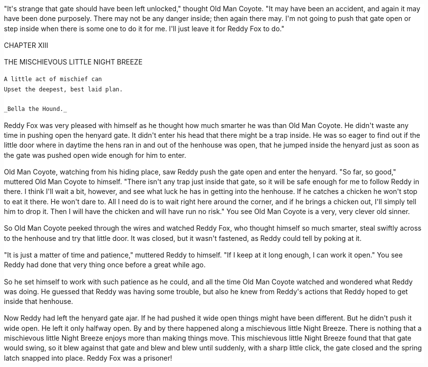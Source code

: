 "It's strange that gate should have been left unlocked," thought Old Man
Coyote. "It may have been an accident, and again it may have been done
purposely. There may not be any danger inside; then again there may. I'm
not going to push that gate open or step inside when there is some one
to do it for me. I'll just leave it for Reddy Fox to do."




CHAPTER XIII

THE MISCHIEVOUS LITTLE NIGHT BREEZE

    A little act of mischief can
    Upset the deepest, best laid plan.

    _Bella the Hound._


Reddy Fox was very pleased with himself as he thought how much smarter
he was than Old Man Coyote. He didn't waste any time in pushing open the
henyard gate. It didn't enter his head that there might be a trap
inside. He was so eager to find out if the little door where in daytime
the hens ran in and out of the henhouse was open, that he jumped inside
the henyard just as soon as the gate was pushed open wide enough for him
to enter.

Old Man Coyote, watching from his hiding place, saw Reddy push the gate
open and enter the henyard. "So far, so good," muttered Old Man Coyote
to himself. "There isn't any trap just inside that gate, so it will be
safe enough for me to follow Reddy in there. I think I'll wait a bit,
however, and see what luck he has in getting into the henhouse. If he
catches a chicken he won't stop to eat it there. He won't dare to. All I
need do is to wait right here around the corner, and if he brings a
chicken out, I'll simply tell him to drop it. Then I will have the
chicken and will have run no risk." You see Old Man Coyote is a very,
very clever old sinner.

So Old Man Coyote peeked through the wires and watched Reddy Fox, who
thought himself so much smarter, steal swiftly across to the henhouse
and try that little door. It was closed, but it wasn't fastened, as
Reddy could tell by poking at it.

"It is just a matter of time and patience," muttered Reddy to himself.
"If I keep at it long enough, I can work it open." You see Reddy had
done that very thing once before a great while ago.

So he set himself to work with such patience as he could, and all the
time Old Man Coyote watched and wondered what Reddy was doing. He
guessed that Reddy was having some trouble, but also he knew from
Reddy's actions that Reddy hoped to get inside that henhouse.

Now Reddy had left the henyard gate ajar. If he had pushed it wide open
things might have been different. But he didn't push it wide open. He
left it only halfway open. By and by there happened along a mischievous
little Night Breeze. There is nothing that a mischievous little Night
Breeze enjoys more than making things move. This mischievous little
Night Breeze found that that gate would swing, so it blew against that
gate and blew and blew until suddenly, with a sharp little click, the
gate closed and the spring latch snapped into place. Reddy Fox was a
prisoner!

